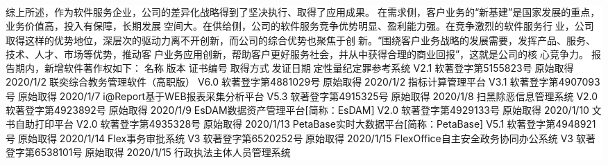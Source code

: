 综上所述，作为软件服务企业，公司的差异化战略得到了坚决执行、取得了应用成果。
在需求侧，客户业务的“新基建”是国家发展的重点，业务价值高，投入有保障，长期发展
空间大。在供给侧，公司的软件服务竞争优势明显、盈利能力强。在竞争激烈的软件服务行
业，公司取得这样的优势地位，深层次的驱动力离不开创新，而公司的综合优势也聚焦于创
新。“围绕客户业务战略的发展需要，发挥产品、服务、技术、人才、市场等优势，推动客
户业务应用创新，帮助客户更好服务社会，并从中获得合理的商业回报”，这就是公司的核
心竞争力。
报告期内，新增软件著作权如下：
名称
版本
证书编号
取得方式
发证日期
定性量纪定罪参考系统
V2.1
软著登字第5155823号
原始取得
2020/1/2
联奕综合教务管理软件（高职版）
V6.0
软著登字第4881029号
原始取得
2020/1/2
指标计算管理平台
V3.1
软著登字第4907093号
原始取得
2020/1/7
i@Report基于WEB报表采集分析平台
V5.3
软著登字第4915325号
原始取得
2020/1/8
扫黑除恶信息管理系统
V2.0
软著登字第4923892号
原始取得
2020/1/9
EsDAM数据资产管理平台[简称：EsDAM]
V2.0
软著登字第4929133号
原始取得
2020/1/10
文书自助打印平台
V2.0
软著登字第4935328号
原始取得
2020/1/13
PetaBase实时大数据平台[简称：PetaBase]
V5.1
软著登字第4948921号
原始取得
2020/1/14
Flex事务审批系统
V3
软著登字第6520252号
原始取得
2020/1/15
FlexOffice自主安全政务协同办公系统
V3
软著登字第6538101号
原始取得
2020/1/15
行政执法主体人员管理系统